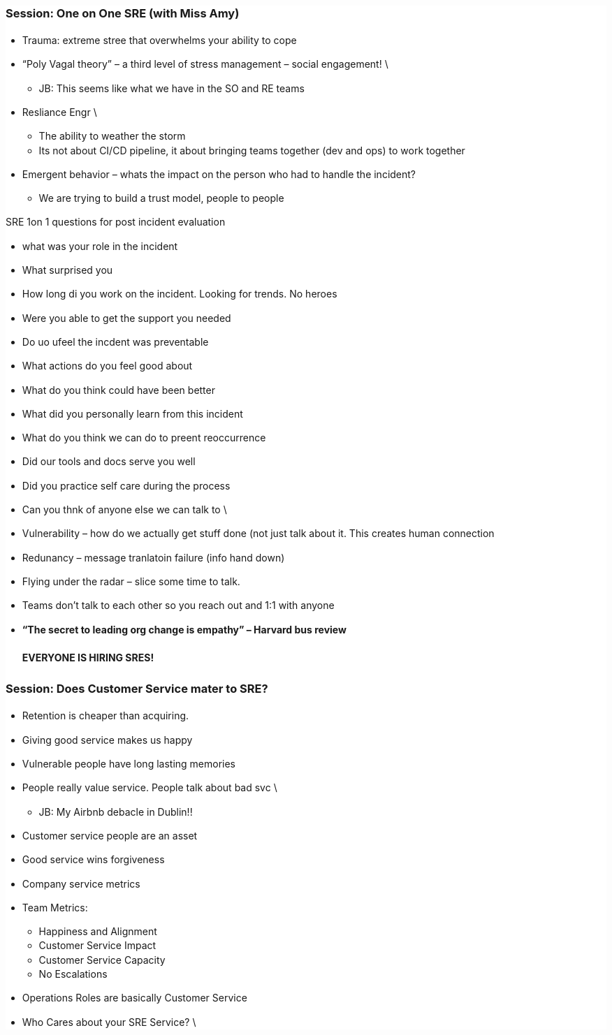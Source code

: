 
### **Session: One on One SRE (with Miss Amy)**



*   Trauma: extreme stree that overwhelms your ability to cope
*   “Poly Vagal theory” – a third level of stress management – social engagement! \

    *   JB:   This seems like what we have in the SO and RE teams
*   Resliance Engr \

    *   The ability to weather the storm
    *   Its not about CI/CD pipeline, it about bringing teams together (dev and ops) to work together
*   Emergent behavior – whats the impact on the person who had to handle the incident?
    *   We are trying to build a trust model, people to people

SRE 1on 1 questions for post incident evaluation



*   what was your role in the incident
*   What surprised you
*   How long di you work on the incident.  Looking for trends.   No heroes
*   Were you able to get the support you needed
*   Do uo ufeel the incdent was preventable
*   What actions do you feel good about
*   What do you think could have been better
*   What did you personally learn from this incident
*   What do you think we can do to preent reoccurrence
*   Did our tools and docs serve you well
*   Did you practice self care during the process
*   Can you thnk of anyone else we can talk to \

*   Vulnerability – how do we actually get stuff done (not just talk about it.  This creates human connection
*   Redunancy – message tranlatoin failure (info hand down)
*   Flying under the radar – slice some time to talk.
*   Teams don’t talk to each other so you reach out and 1:1 with anyone
*   **“The secret to leading org change is empathy” – Harvard bus review \
 \
EVERYONE IS HIRING SRES!**


### **Session:  Does Customer Service mater to SRE?**



*   Retention is cheaper than acquiring.
*   Giving good service makes us happy
*   Vulnerable people have long lasting memories
*   People really value service.  People talk about bad svc \

    *   JB: My Airbnb debacle in Dublin!!
*   Customer service people are an asset
*   Good service wins forgiveness
*   Company service metrics
*   Team Metrics:
    *   Happiness and Alignment
    *   Customer Service Impact
    *   Customer Service Capacity
    *   No Escalations
*   Operations Roles are basically Customer Service
*   Who Cares about your SRE Service? \
